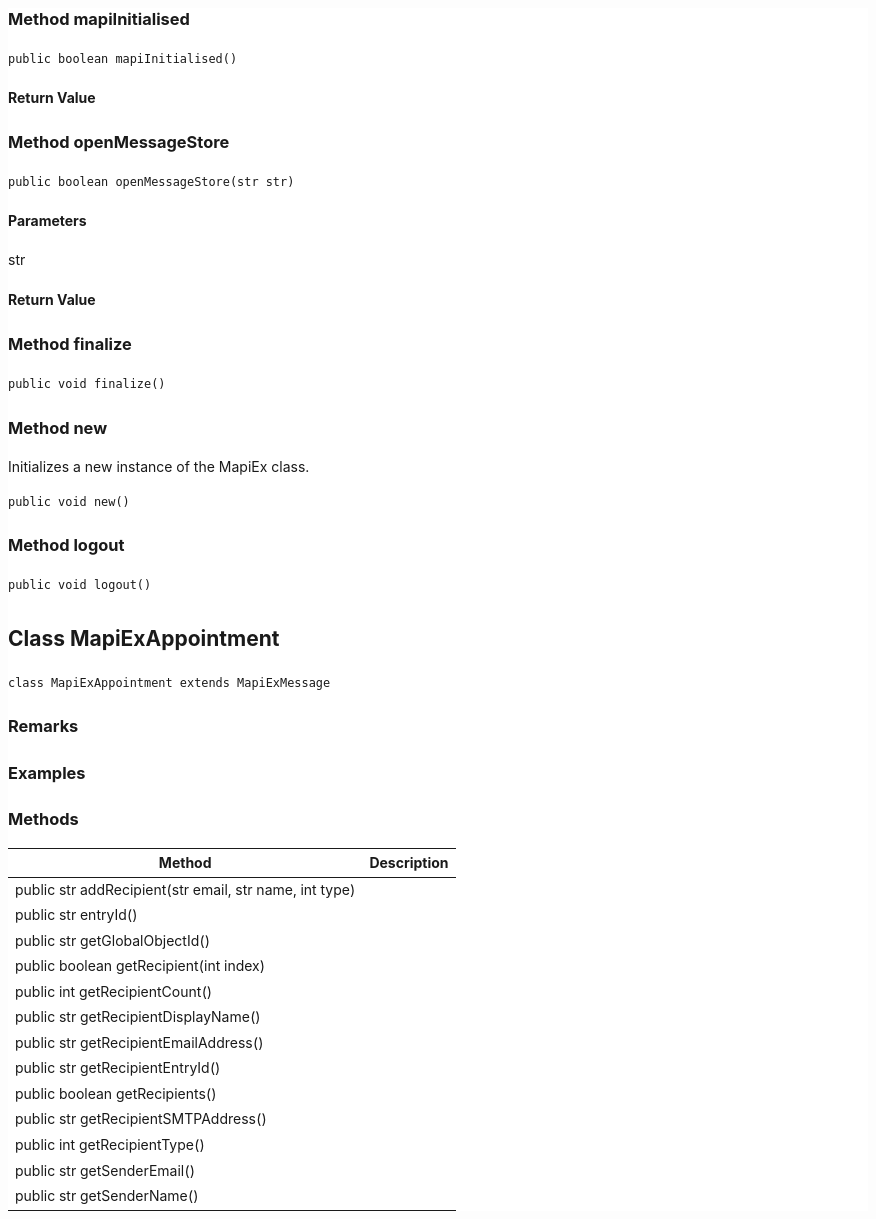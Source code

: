### Method mapiInitialised

    public boolean mapiInitialised()

#### Return Value

### Method openMessageStore

    public boolean openMessageStore(str str)

#### Parameters

str  

#### Return Value

### Method finalize

    public void finalize()

### Method new

Initializes a new instance of the MapiEx class.

    public void new()

### Method logout

    public void logout()

## Class MapiExAppointment
    class MapiExAppointment extends MapiExMessage

### Remarks

### Examples

### Methods

| Method                                                 | Description                                                |
|--------------------------------------------------------|------------------------------------------------------------|
| public str addRecipient(str email, str name, int type) |                                                            |
| public str entryId()                                   |                                                            |
| public str getGlobalObjectId()                         |                                                            |
| public boolean getRecipient(int index)                 |                                                            |
| public int getRecipientCount()                         |                                                            |
| public str getRecipientDisplayName()                   |                                                            |
| public str getRecipientEmailAddress()                  |                                                            |
| public str getRecipientEntryId()                       |                                                            |
| public boolean getRecipients()                         |                                                            |
| public str getRecipientSMTPAddress()                   |                                                            |
| public int getRecipientType()                          |                                                            |
| public str getSenderEmail()                            |                                                            |
| public str getSenderName()                             |                                                            |